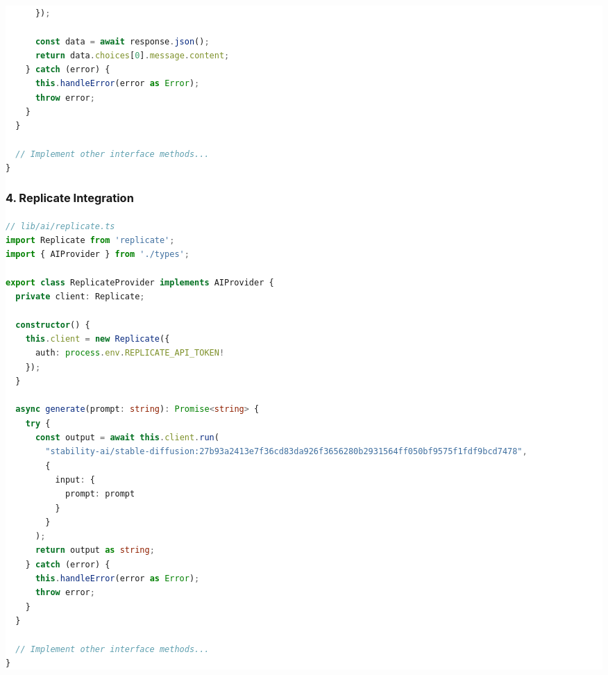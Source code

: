 ```typescript
      });

      const data = await response.json();
      return data.choices[0].message.content;
    } catch (error) {
      this.handleError(error as Error);
      throw error;
    }
  }

  // Implement other interface methods...
}
```

### 4. Replicate Integration

```typescript
// lib/ai/replicate.ts
import Replicate from 'replicate';
import { AIProvider } from './types';

export class ReplicateProvider implements AIProvider {
  private client: Replicate;

  constructor() {
    this.client = new Replicate({
      auth: process.env.REPLICATE_API_TOKEN!
    });
  }

  async generate(prompt: string): Promise<string> {
    try {
      const output = await this.client.run(
        "stability-ai/stable-diffusion:27b93a2413e7f36cd83da926f3656280b2931564ff050bf9575f1fdf9bcd7478",
        {
          input: {
            prompt: prompt
          }
        }
      );
      return output as string;
    } catch (error) {
      this.handleError(error as Error);
      throw error;
    }
  }

  // Implement other interface methods...
}
```
